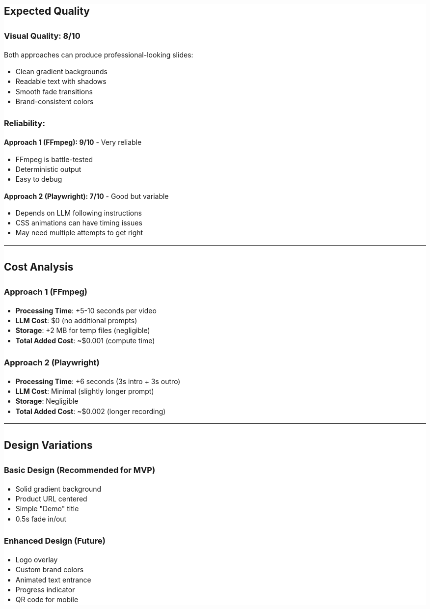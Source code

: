 
## Expected Quality

### Visual Quality: **8/10**

Both approaches can produce professional-looking slides:
- Clean gradient backgrounds
- Readable text with shadows
- Smooth fade transitions
- Brand-consistent colors

### Reliability:

**Approach 1 (FFmpeg): 9/10** - Very reliable
- FFmpeg is battle-tested
- Deterministic output
- Easy to debug

**Approach 2 (Playwright): 7/10** - Good but variable
- Depends on LLM following instructions
- CSS animations can have timing issues
- May need multiple attempts to get right

---

## Cost Analysis

### Approach 1 (FFmpeg)
- **Processing Time**: +5-10 seconds per video
- **LLM Cost**: $0 (no additional prompts)
- **Storage**: +2 MB for temp files (negligible)
- **Total Added Cost**: ~$0.001 (compute time)

### Approach 2 (Playwright)
- **Processing Time**: +6 seconds (3s intro + 3s outro)
- **LLM Cost**: Minimal (slightly longer prompt)
- **Storage**: Negligible
- **Total Added Cost**: ~$0.002 (longer recording)

---

## Design Variations

### Basic Design (Recommended for MVP)
- Solid gradient background
- Product URL centered
- Simple "Demo" title
- 0.5s fade in/out

### Enhanced Design (Future)
- Logo overlay
- Custom brand colors
- Animated text entrance
- Progress indicator
- QR code for mobile
